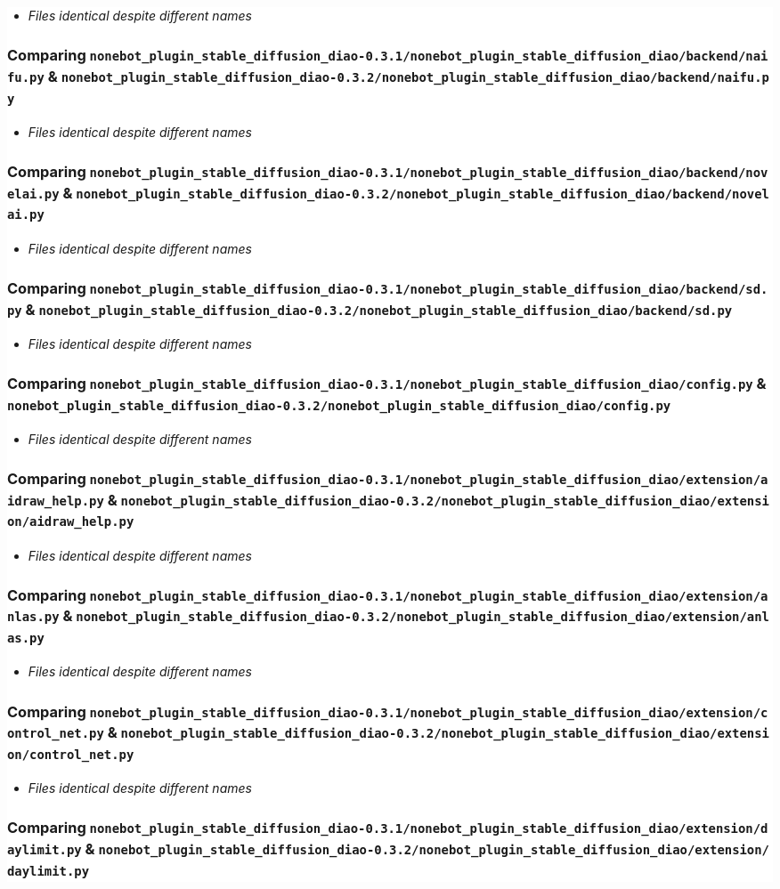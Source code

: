  * *Files identical despite different names*

### Comparing `nonebot_plugin_stable_diffusion_diao-0.3.1/nonebot_plugin_stable_diffusion_diao/backend/naifu.py` & `nonebot_plugin_stable_diffusion_diao-0.3.2/nonebot_plugin_stable_diffusion_diao/backend/naifu.py`

 * *Files identical despite different names*

### Comparing `nonebot_plugin_stable_diffusion_diao-0.3.1/nonebot_plugin_stable_diffusion_diao/backend/novelai.py` & `nonebot_plugin_stable_diffusion_diao-0.3.2/nonebot_plugin_stable_diffusion_diao/backend/novelai.py`

 * *Files identical despite different names*

### Comparing `nonebot_plugin_stable_diffusion_diao-0.3.1/nonebot_plugin_stable_diffusion_diao/backend/sd.py` & `nonebot_plugin_stable_diffusion_diao-0.3.2/nonebot_plugin_stable_diffusion_diao/backend/sd.py`

 * *Files identical despite different names*

### Comparing `nonebot_plugin_stable_diffusion_diao-0.3.1/nonebot_plugin_stable_diffusion_diao/config.py` & `nonebot_plugin_stable_diffusion_diao-0.3.2/nonebot_plugin_stable_diffusion_diao/config.py`

 * *Files identical despite different names*

### Comparing `nonebot_plugin_stable_diffusion_diao-0.3.1/nonebot_plugin_stable_diffusion_diao/extension/aidraw_help.py` & `nonebot_plugin_stable_diffusion_diao-0.3.2/nonebot_plugin_stable_diffusion_diao/extension/aidraw_help.py`

 * *Files identical despite different names*

### Comparing `nonebot_plugin_stable_diffusion_diao-0.3.1/nonebot_plugin_stable_diffusion_diao/extension/anlas.py` & `nonebot_plugin_stable_diffusion_diao-0.3.2/nonebot_plugin_stable_diffusion_diao/extension/anlas.py`

 * *Files identical despite different names*

### Comparing `nonebot_plugin_stable_diffusion_diao-0.3.1/nonebot_plugin_stable_diffusion_diao/extension/control_net.py` & `nonebot_plugin_stable_diffusion_diao-0.3.2/nonebot_plugin_stable_diffusion_diao/extension/control_net.py`

 * *Files identical despite different names*

### Comparing `nonebot_plugin_stable_diffusion_diao-0.3.1/nonebot_plugin_stable_diffusion_diao/extension/daylimit.py` & `nonebot_plugin_stable_diffusion_diao-0.3.2/nonebot_plugin_stable_diffusion_diao/extension/daylimit.py`
